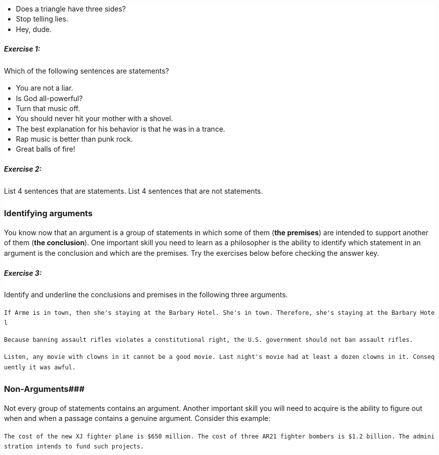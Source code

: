 + Does a triangle have three sides?
+ Stop telling lies.
+ Hey, dude.



##### Exercise 1:

Which of the following sentences are statements?

+ You are not a liar.
+ Is God all-powerful?
+ Turn that music off.
+ You should never hit your mother with a shovel.
+ The best explanation for his behavior is that he was in a trance.
+ Rap music is better than punk rock.
+ Great balls of fire!


##### Exercise 2:

List 4 sentences that are statements. List 4 sentences that are not statements. 


### Identifying arguments ###

You know now that an argument is a group of statements in which some of them (**the premises**) are intended to support another of them (**the conclusion**). One important skill you need to learn as a philosopher is the ability to identify which statement in an argument is the conclusion and which are the premises. Try the exercises below before checking the answer key. 

##### Exercise 3:

Identify and underline the conclusions and premises in the following three arguments. 

```
If Arme is in town, then she's staying at the Barbary Hotel. She's in town. Therefore, she's staying at the Barbary Hotel
```
	
```
Because banning assault rifles violates a constitutional right, the U.S. government should not ban assault rifles.
```
```
Listen, any movie with clowns in it cannot be a good movie. Last night's movie had at least a dozen clowns in it. Consequently it was awful.
```

### Non-Arguments###

Not every group of statements contains an argument. Another important skill you will need to acquire is the ability to figure out when and when a passage contains a genuine argument. Consider this example: 

```
The cost of the new XJ fighter plane is $650 million. The cost of three AR21 fighter bombers is $1.2 billion. The administration intends to fund such projects.
```
